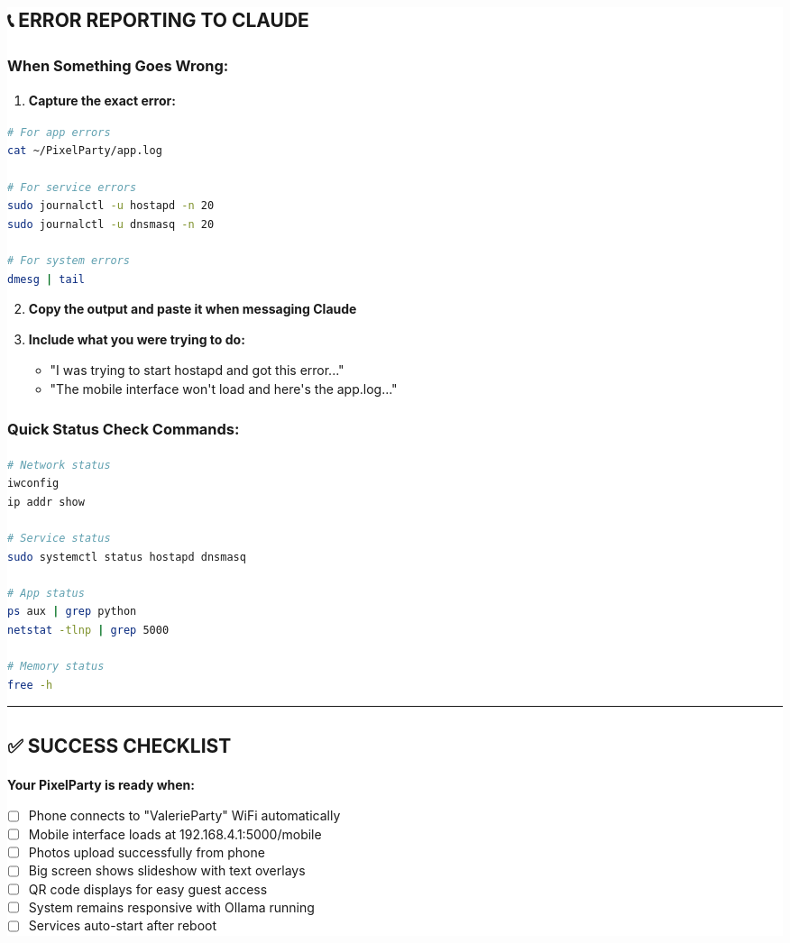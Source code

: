 
## 📞 ERROR REPORTING TO CLAUDE

### When Something Goes Wrong:

1. **Capture the exact error:**
```bash
# For app errors
cat ~/PixelParty/app.log

# For service errors
sudo journalctl -u hostapd -n 20
sudo journalctl -u dnsmasq -n 20

# For system errors
dmesg | tail
```

2. **Copy the output and paste it when messaging Claude**

3. **Include what you were trying to do:**
   - "I was trying to start hostapd and got this error..."
   - "The mobile interface won't load and here's the app.log..."

### Quick Status Check Commands:
```bash
# Network status
iwconfig
ip addr show

# Service status
sudo systemctl status hostapd dnsmasq

# App status
ps aux | grep python
netstat -tlnp | grep 5000

# Memory status
free -h
```

---

## ✅ SUCCESS CHECKLIST

**Your PixelParty is ready when:**
- [ ] Phone connects to "ValerieParty" WiFi automatically
- [ ] Mobile interface loads at 192.168.4.1:5000/mobile
- [ ] Photos upload successfully from phone
- [ ] Big screen shows slideshow with text overlays
- [ ] QR code displays for easy guest access
- [ ] System remains responsive with Ollama running
- [ ] Services auto-start after reboot
